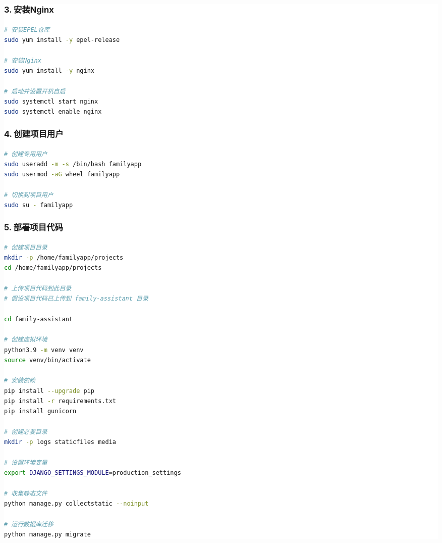 ### 3. 安装Nginx

```bash
# 安装EPEL仓库
sudo yum install -y epel-release

# 安装Nginx
sudo yum install -y nginx

# 启动并设置开机自启
sudo systemctl start nginx
sudo systemctl enable nginx
```

### 4. 创建项目用户

```bash
# 创建专用用户
sudo useradd -m -s /bin/bash familyapp
sudo usermod -aG wheel familyapp

# 切换到项目用户
sudo su - familyapp
```

### 5. 部署项目代码

```bash
# 创建项目目录
mkdir -p /home/familyapp/projects
cd /home/familyapp/projects

# 上传项目代码到此目录
# 假设项目代码已上传到 family-assistant 目录

cd family-assistant

# 创建虚拟环境
python3.9 -m venv venv
source venv/bin/activate

# 安装依赖
pip install --upgrade pip
pip install -r requirements.txt
pip install gunicorn

# 创建必要目录
mkdir -p logs staticfiles media

# 设置环境变量
export DJANGO_SETTINGS_MODULE=production_settings

# 收集静态文件
python manage.py collectstatic --noinput

# 运行数据库迁移
python manage.py migrate
```
